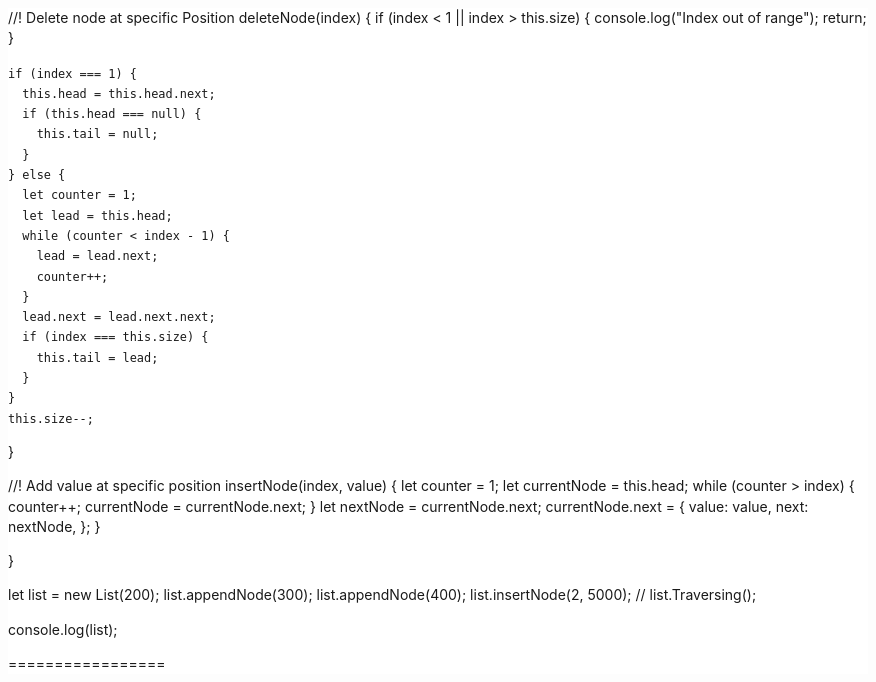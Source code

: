   //! Delete node at specific Position
  deleteNode(index) {
    if (index < 1 || index > this.size) {
      console.log("Index out of range");
      return;
    }

    if (index === 1) {
      this.head = this.head.next;
      if (this.head === null) {
        this.tail = null;
      }
    } else {
      let counter = 1;
      let lead = this.head;
      while (counter < index - 1) {
        lead = lead.next;
        counter++;
      }
      lead.next = lead.next.next;
      if (index === this.size) {
        this.tail = lead;
      }
    }
    this.size--;
  }

  //! Add value at specific position
  insertNode(index, value) {
    let counter = 1;
    let currentNode = this.head;
    while (counter > index) {
      counter++;
      currentNode = currentNode.next;
    }
    let nextNode = currentNode.next;
    currentNode.next = {
      value: value,
      next: nextNode,
    };
  }
  
}

let list = new List(200);
list.appendNode(300);
list.appendNode(400);
list.insertNode(2, 5000);
// list.Traversing();


console.log(list);


=================
